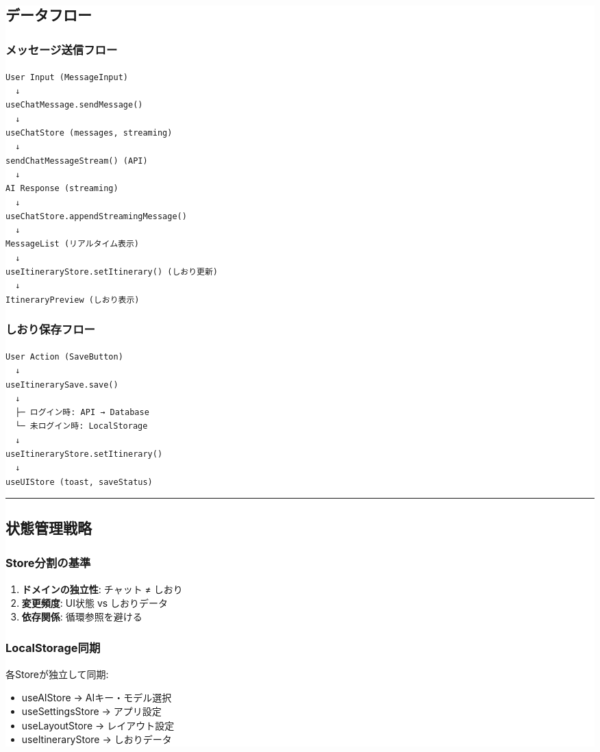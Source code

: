 
## データフロー

### メッセージ送信フロー
```
User Input (MessageInput)
  ↓
useChatMessage.sendMessage()
  ↓
useChatStore (messages, streaming)
  ↓
sendChatMessageStream() (API)
  ↓
AI Response (streaming)
  ↓
useChatStore.appendStreamingMessage()
  ↓
MessageList (リアルタイム表示)
  ↓
useItineraryStore.setItinerary() (しおり更新)
  ↓
ItineraryPreview (しおり表示)
```

### しおり保存フロー
```
User Action (SaveButton)
  ↓
useItinerarySave.save()
  ↓
  ├─ ログイン時: API → Database
  └─ 未ログイン時: LocalStorage
  ↓
useItineraryStore.setItinerary()
  ↓
useUIStore (toast, saveStatus)
```

---

## 状態管理戦略

### Store分割の基準
1. **ドメインの独立性**: チャット ≠ しおり
2. **変更頻度**: UI状態 vs しおりデータ
3. **依存関係**: 循環参照を避ける

### LocalStorage同期
各Storeが独立して同期:
- useAIStore → AIキー・モデル選択
- useSettingsStore → アプリ設定
- useLayoutStore → レイアウト設定
- useItineraryStore → しおりデータ
